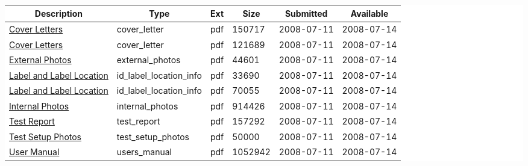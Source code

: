 
| Description | Type | Ext | Size | Submitted | Available |
| ----------- | ---- | --- | ---- | --------- | --------- |
| [Cover Letters](WED-G48CT/67ee7b029dd850705a802fd86fe2d86b/969402.pdf) | cover_letter | pdf | 150717 | 2008-07-11 | 2008-07-14 |
| [Cover Letters](WED-G48CT/67ee7b029dd850705a802fd86fe2d86b/969403.pdf) | cover_letter | pdf | 121689 | 2008-07-11 | 2008-07-14 |
| [External Photos](WED-G48CT/67ee7b029dd850705a802fd86fe2d86b/969404.pdf) | external_photos | pdf | 44601 | 2008-07-11 | 2008-07-14 |
| [Label and Label Location](WED-G48CT/67ee7b029dd850705a802fd86fe2d86b/969405.pdf) | id_label_location_info | pdf | 33690 | 2008-07-11 | 2008-07-14 |
| [Label and Label Location](WED-G48CT/67ee7b029dd850705a802fd86fe2d86b/969406.pdf) | id_label_location_info | pdf | 70055 | 2008-07-11 | 2008-07-14 |
| [Internal Photos](WED-G48CT/67ee7b029dd850705a802fd86fe2d86b/969407.pdf) | internal_photos | pdf | 914426 | 2008-07-11 | 2008-07-14 |
| [Test Report](WED-G48CT/67ee7b029dd850705a802fd86fe2d86b/969410.pdf) | test_report | pdf | 157292 | 2008-07-11 | 2008-07-14 |
| [Test Setup Photos](WED-G48CT/67ee7b029dd850705a802fd86fe2d86b/969411.pdf) | test_setup_photos | pdf | 50000 | 2008-07-11 | 2008-07-14 |
| [User Manual](WED-G48CT/67ee7b029dd850705a802fd86fe2d86b/969412.pdf) | users_manual | pdf | 1052942 | 2008-07-11 | 2008-07-14 |
